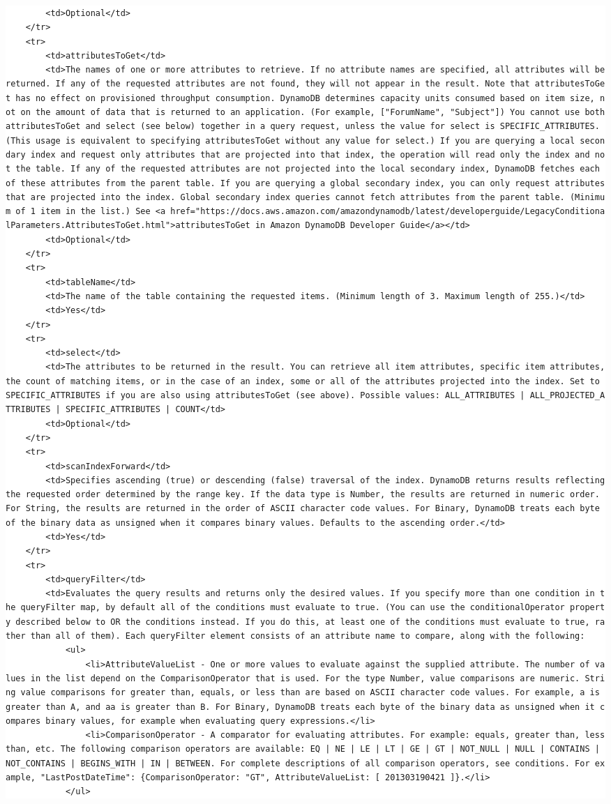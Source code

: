             <td>Optional</td>
        </tr>
        <tr>
            <td>attributesToGet</td>
            <td>The names of one or more attributes to retrieve. If no attribute names are specified, all attributes will be returned. If any of the requested attributes are not found, they will not appear in the result. Note that attributesToGet has no effect on provisioned throughput consumption. DynamoDB determines capacity units consumed based on item size, not on the amount of data that is returned to an application. (For example, ["ForumName", "Subject"]) You cannot use both attributesToGet and select (see below) together in a query request, unless the value for select is SPECIFIC_ATTRIBUTES. (This usage is equivalent to specifying attributesToGet without any value for select.) If you are querying a local secondary index and request only attributes that are projected into that index, the operation will read only the index and not the table. If any of the requested attributes are not projected into the local secondary index, DynamoDB fetches each of these attributes from the parent table. If you are querying a global secondary index, you can only request attributes that are projected into the index. Global secondary index queries cannot fetch attributes from the parent table. (Minimum of 1 item in the list.) See <a href="https://docs.aws.amazon.com/amazondynamodb/latest/developerguide/LegacyConditionalParameters.AttributesToGet.html">attributesToGet in Amazon DynamoDB Developer Guide</a></td>
            <td>Optional</td>
        </tr>
        <tr>
            <td>tableName</td>
            <td>The name of the table containing the requested items. (Minimum length of 3. Maximum length of 255.)</td>
            <td>Yes</td>
        </tr>
        <tr>
            <td>select</td>
            <td>The attributes to be returned in the result. You can retrieve all item attributes, specific item attributes, the count of matching items, or in the case of an index, some or all of the attributes projected into the index. Set to SPECIFIC_ATTRIBUTES if you are also using attributesToGet (see above). Possible values: ALL_ATTRIBUTES | ALL_PROJECTED_ATTRIBUTES | SPECIFIC_ATTRIBUTES | COUNT</td>
            <td>Optional</td>
        </tr>
        <tr>
            <td>scanIndexForward</td>
            <td>Specifies ascending (true) or descending (false) traversal of the index. DynamoDB returns results reflecting the requested order determined by the range key. If the data type is Number, the results are returned in numeric order. For String, the results are returned in the order of ASCII character code values. For Binary, DynamoDB treats each byte of the binary data as unsigned when it compares binary values. Defaults to the ascending order.</td>
            <td>Yes</td>
        </tr>
        <tr>
            <td>queryFilter</td>
            <td>Evaluates the query results and returns only the desired values. If you specify more than one condition in the queryFilter map, by default all of the conditions must evaluate to true. (You can use the conditionalOperator property described below to OR the conditions instead. If you do this, at least one of the conditions must evaluate to true, rather than all of them). Each queryFilter element consists of an attribute name to compare, along with the following:
                <ul>
                    <li>AttributeValueList - One or more values to evaluate against the supplied attribute. The number of values in the list depend on the ComparisonOperator that is used. For the type Number, value comparisons are numeric. String value comparisons for greater than, equals, or less than are based on ASCII character code values. For example, a is greater than A, and aa is greater than B. For Binary, DynamoDB treats each byte of the binary data as unsigned when it compares binary values, for example when evaluating query expressions.</li>
                    <li>ComparisonOperator - A comparator for evaluating attributes. For example: equals, greater than, less than, etc. The following comparison operators are available: EQ | NE | LE | LT | GE | GT | NOT_NULL | NULL | CONTAINS | NOT_CONTAINS | BEGINS_WITH | IN | BETWEEN. For complete descriptions of all comparison operators, see conditions. For example, "LastPostDateTime": {ComparisonOperator: "GT", AttributeValueList: [ 201303190421 ]}.</li>
                </ul>